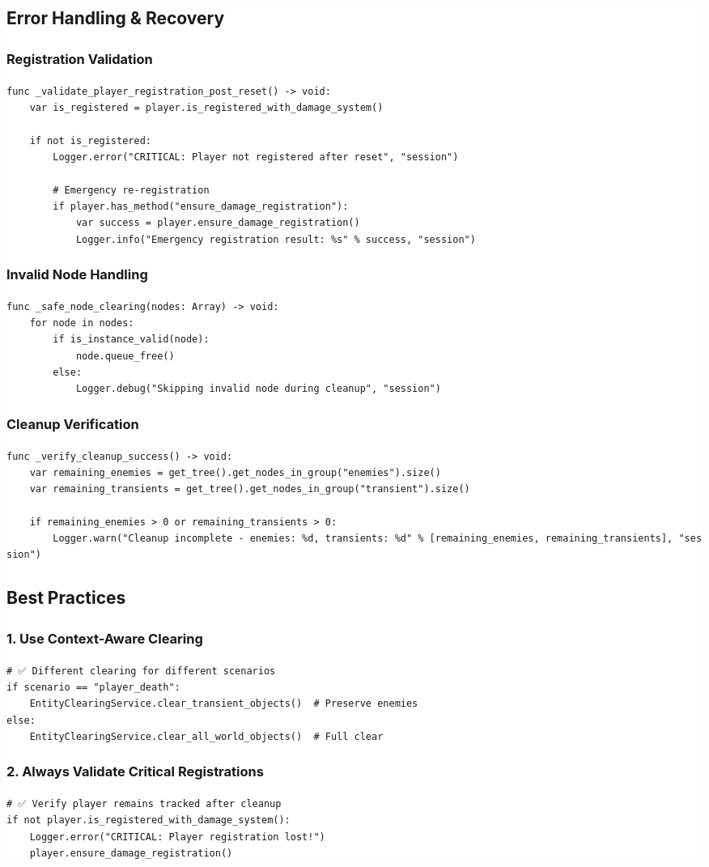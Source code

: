 ## Error Handling & Recovery

### Registration Validation
```gdscript
func _validate_player_registration_post_reset() -> void:
    var is_registered = player.is_registered_with_damage_system()
    
    if not is_registered:
        Logger.error("CRITICAL: Player not registered after reset", "session")
        
        # Emergency re-registration
        if player.has_method("ensure_damage_registration"):
            var success = player.ensure_damage_registration()
            Logger.info("Emergency registration result: %s" % success, "session")
```

### Invalid Node Handling
```gdscript
func _safe_node_clearing(nodes: Array) -> void:
    for node in nodes:
        if is_instance_valid(node):
            node.queue_free()
        else:
            Logger.debug("Skipping invalid node during cleanup", "session")
```

### Cleanup Verification
```gdscript
func _verify_cleanup_success() -> void:
    var remaining_enemies = get_tree().get_nodes_in_group("enemies").size()
    var remaining_transients = get_tree().get_nodes_in_group("transient").size()
    
    if remaining_enemies > 0 or remaining_transients > 0:
        Logger.warn("Cleanup incomplete - enemies: %d, transients: %d" % [remaining_enemies, remaining_transients], "session")
```

## Best Practices

### 1. Use Context-Aware Clearing
```gdscript
# ✅ Different clearing for different scenarios
if scenario == "player_death":
    EntityClearingService.clear_transient_objects()  # Preserve enemies
else:
    EntityClearingService.clear_all_world_objects()  # Full clear
```

### 2. Always Validate Critical Registrations
```gdscript
# ✅ Verify player remains tracked after cleanup
if not player.is_registered_with_damage_system():
    Logger.error("CRITICAL: Player registration lost!")
    player.ensure_damage_registration()
```
